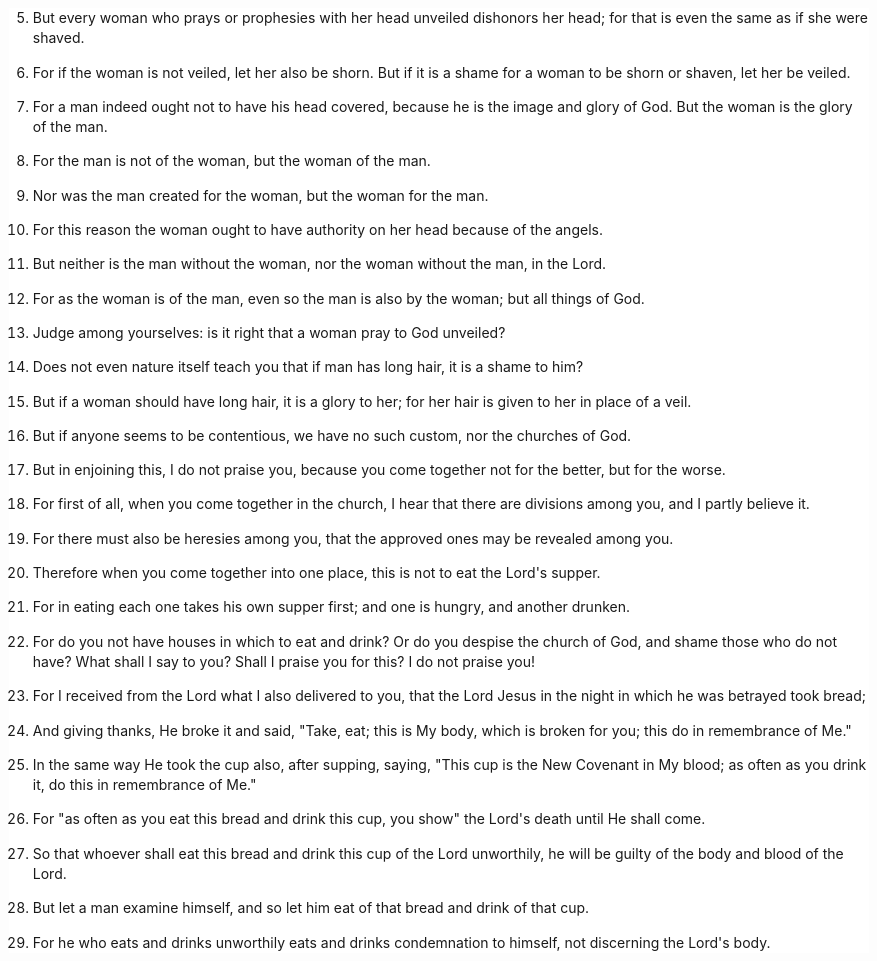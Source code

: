 5. But every woman who prays or prophesies with her head unveiled dishonors her head; for that is even the same as if she were shaved.

6. For if the woman is not veiled, let her also be shorn. But if it is a shame for a woman to be shorn or shaven, let her be veiled.

7. For a man indeed ought not to have his head covered, because he is the image and glory of God. But the woman is the glory of the man.

8. For the man is not of the woman, but the woman of the man.

9. Nor was the man created for the woman, but the woman for the man.

10. For this reason the woman ought to have authority on her head because of the angels.

11. But neither is the man without the woman, nor the woman without the man, in the Lord.

12. For as the woman is of the man, even so the man is also by the woman; but all things of God.

13. Judge among yourselves: is it right that a woman pray to God unveiled?

14. Does not even nature itself teach you that if man has long hair, it is a shame to him?

15. But if a woman should have long hair, it is a glory to her; for her hair is given to her in place of a veil.

16. But if anyone seems to be contentious, we have no such custom, nor the churches of God.   

17. But in enjoining this, I do not praise you, because you come together not for the better, but for the worse.

18. For first of all, when you come together in the church, I hear that there are divisions among you, and I partly believe it.

19. For there must also be heresies among you, that the approved ones may be revealed among you.

20. Therefore when you come together into one place, this is not to eat the Lord's supper.

21. For in eating each one takes his own supper first; and one is hungry, and another drunken.

22. For do you not have houses in which to eat and drink? Or do you despise the church of God, and shame those who do not have? What shall I say to you? Shall I praise you for this? I do not praise you!   

23. For I received from the Lord what I also delivered to you, that the Lord Jesus in the night in which he was betrayed took bread;

24. And giving thanks, He broke it and said, "Take, eat; this is My body, which is broken for you; this do in remembrance of Me."

25. In the same way He took the cup also, after supping, saying, "This cup is the New Covenant in My blood; as often as you drink it, do this in remembrance of Me."

26. For "as often as you eat this bread and drink this cup, you show" the Lord's death until He shall come.

27. So that whoever shall eat this bread and drink this cup of the Lord unworthily, he will be guilty of the body and blood of the Lord.

28. But let a man examine himself, and so let him eat of that bread and drink of that cup.

29. For he who eats and drinks unworthily eats and drinks condemnation to himself, not discerning the Lord's body.
